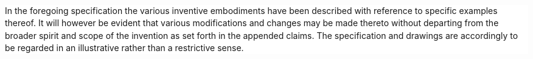 In the foregoing specification the various inventive embodiments have been described with reference to specific examples thereof. It will however be evident that various modifications and changes may be made thereto without departing from the broader spirit and scope of the invention as set forth in the appended claims. The specification and drawings are accordingly to be regarded in an illustrative rather than a restrictive sense.

